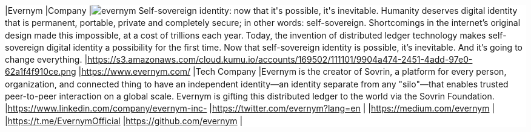 |Evernym                           |Company            |![evernym](https://s3.amazonaws.com/cloud.kumu.io/accounts/169502/111101/9904a474-2451-4add-97e0-62a1f4f910ce.png) Self-sovereign identity: now that it's possible, it's inevitable. Humanity deserves digital identity that is permanent, portable, private and completely secure; in other words: self-sovereign. Shortcomings in the internet’s original design made this impossible, at a cost of trillions each year. Today, the invention of distributed ledger technology makes self-sovereign digital identity a possibility for the first time. Now that self-sovereign identity is possible, it’s inevitable. And it’s going to change everything.                                                                                                                                                                                                                                                                                                                                                                                                                                                                                                                                                                                                                                                                                                                                                                                                                                                                                                                                                                                                                                                                                                                                                                                                                                                                                                                                                                                                                                                                                                                                                                                                                                                                                                                                                                                                                                                                                                                                                                                                                                                                                                                                                                                                                                                                                                                                                                                                                                         |https://s3.amazonaws.com/cloud.kumu.io/accounts/169502/111101/9904a474-2451-4add-97e0-62a1f4f910ce.png                                         |https://www.evernym.com/            |Tech Company                              |Evernym is the creator of Sovrin, a platform for every person, organization, and connected thing to have an independent identity—an identity separate from any "silo"—that enables trusted peer-to-peer interaction on a global scale. Evernym is gifting this distributed ledger to the world via the Sovrin Foundation.                                                                                                                                                                                                                                                                                                                                                                                                                                                                                                                                                                                                                                                                                                                                                                                                       |https://www.linkedin.com/company/evernym-inc-                     |https://twitter.com/evernym?lang=en                                                   |                                                        |https://medium.com/evernym              |                                                        |https://t.me/EvernymOfficial                |https://github.com/evernym              |